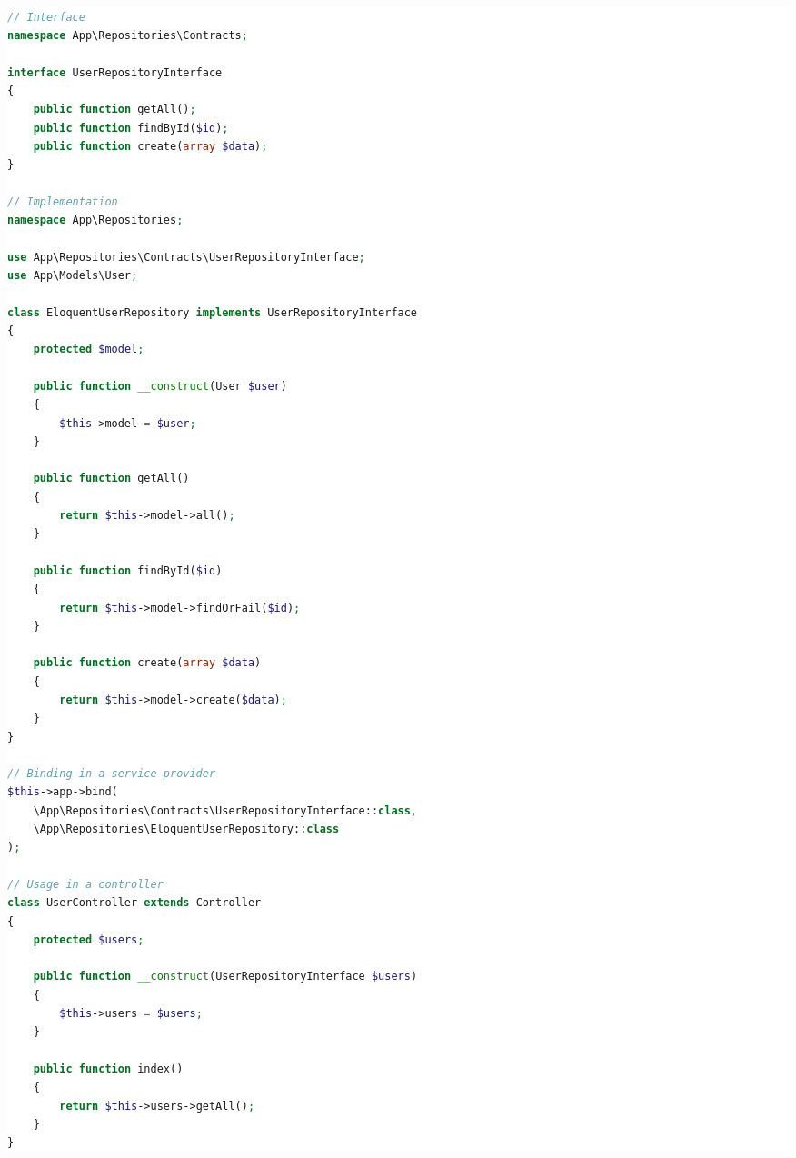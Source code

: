 ```php
// Interface
namespace App\Repositories\Contracts;

interface UserRepositoryInterface
{
    public function getAll();
    public function findById($id);
    public function create(array $data);
}

// Implementation
namespace App\Repositories;

use App\Repositories\Contracts\UserRepositoryInterface;
use App\Models\User;

class EloquentUserRepository implements UserRepositoryInterface
{
    protected $model;
    
    public function __construct(User $user)
    {
        $this->model = $user;
    }
    
    public function getAll()
    {
        return $this->model->all();
    }
    
    public function findById($id)
    {
        return $this->model->findOrFail($id);
    }
    
    public function create(array $data)
    {
        return $this->model->create($data);
    }
}

// Binding in a service provider
$this->app->bind(
    \App\Repositories\Contracts\UserRepositoryInterface::class,
    \App\Repositories\EloquentUserRepository::class
);

// Usage in a controller
class UserController extends Controller
{
    protected $users;
    
    public function __construct(UserRepositoryInterface $users)
    {
        $this->users = $users;
    }
    
    public function index()
    {
        return $this->users->getAll();
    }
}
```